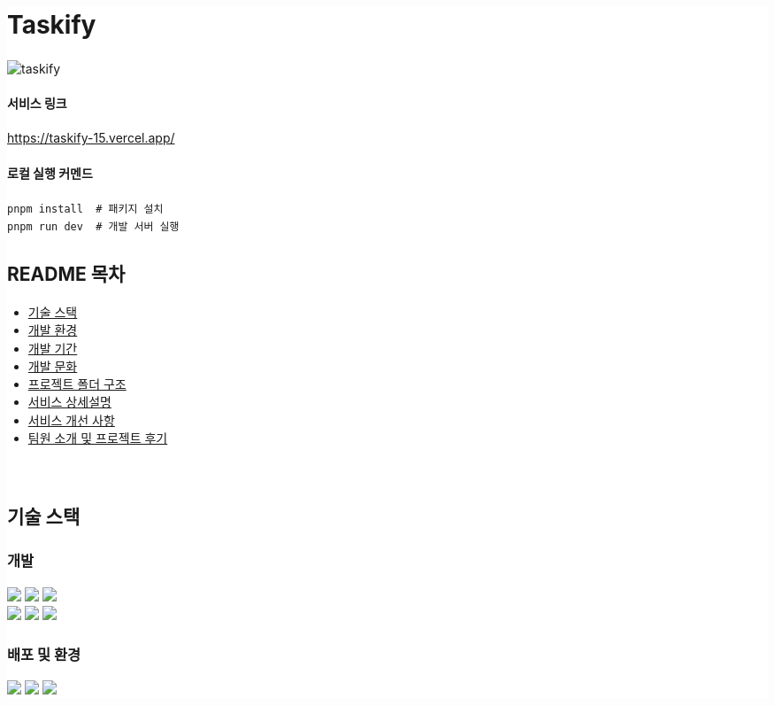 # Taskify

![taskify](https://github.com/Part3-Team15/taskify/assets/64190056/881c8967-1c42-4592-9032-e55709e9d066)

#### 서비스 링크

https://taskify-15.vercel.app/

#### 로컬 실행 커멘드

```
pnpm install  # 패키지 설치
pnpm run dev  # 개발 서버 실행
```

## README 목차

- [기술 스택](#기술-스택)
- [개발 환경](#개발-환경)
- [개발 기간](#개발-기간-20240622--20240707)
- [개발 문화](#개발-문화)
- [프로젝트 폴더 구조](#프로젝트-폴더-구조)
- [서비스 상세설명](#서비스-상세설명)
- [서비스 개선 사항](#서비스-개선-사항)
- [팀원 소개 및 프로젝트 후기](#팀원-소개-및-프로젝트-후기)

<br />

## 기술 스택

### 개발

<div>
<img src="https://img.shields.io/badge/typescript-3178C6?style=for-the-badge&logo=typescript&logoColor=white" />
<img src="https://img.shields.io/badge/next.js-black?style=for-the-badge&logo=next.js&logoColor=white" />
<img src="https://img.shields.io/badge/tailwind_css-06B6D4?style=for-the-badge&logo=tailwindcss&logoColor=white" />
</div>

<div>
<img src="https://img.shields.io/badge/axios-5A29E4?style=for-the-badge&logo=axios&logoColor=white" />
<img src="https://img.shields.io/badge/react_query-FF4154?style=for-the-badge&logo=reactquery&logoColor=white" />
<img src="https://img.shields.io/badge/redux-764ABC?style=for-the-badge&logo=redux&logoColor=white" />
</div>

### 배포 및 환경

<div>
<img src="https://img.shields.io/badge/git-F05032?style=for-the-badge&logo=git&logoColor=white" />
<img src="https://img.shields.io/badge/vercel-black?style=for-the-badge&logo=vercel&logoColor=white" />
<img src="https://img.shields.io/badge/dotenv-ECD53F?style=for-the-badge&logo=dotenv&logoColor=black" />
</div>
